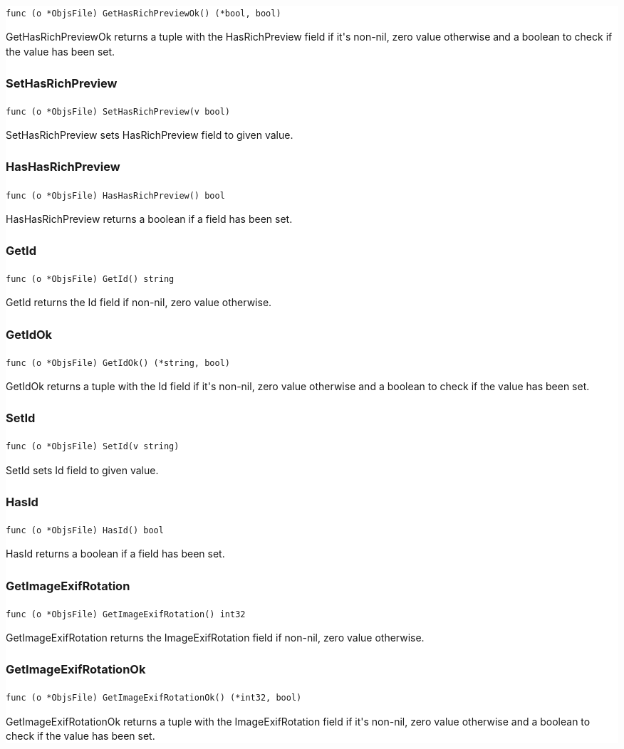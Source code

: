`func (o *ObjsFile) GetHasRichPreviewOk() (*bool, bool)`

GetHasRichPreviewOk returns a tuple with the HasRichPreview field if it's non-nil, zero value otherwise
and a boolean to check if the value has been set.

### SetHasRichPreview

`func (o *ObjsFile) SetHasRichPreview(v bool)`

SetHasRichPreview sets HasRichPreview field to given value.

### HasHasRichPreview

`func (o *ObjsFile) HasHasRichPreview() bool`

HasHasRichPreview returns a boolean if a field has been set.

### GetId

`func (o *ObjsFile) GetId() string`

GetId returns the Id field if non-nil, zero value otherwise.

### GetIdOk

`func (o *ObjsFile) GetIdOk() (*string, bool)`

GetIdOk returns a tuple with the Id field if it's non-nil, zero value otherwise
and a boolean to check if the value has been set.

### SetId

`func (o *ObjsFile) SetId(v string)`

SetId sets Id field to given value.

### HasId

`func (o *ObjsFile) HasId() bool`

HasId returns a boolean if a field has been set.

### GetImageExifRotation

`func (o *ObjsFile) GetImageExifRotation() int32`

GetImageExifRotation returns the ImageExifRotation field if non-nil, zero value otherwise.

### GetImageExifRotationOk

`func (o *ObjsFile) GetImageExifRotationOk() (*int32, bool)`

GetImageExifRotationOk returns a tuple with the ImageExifRotation field if it's non-nil, zero value otherwise
and a boolean to check if the value has been set.
